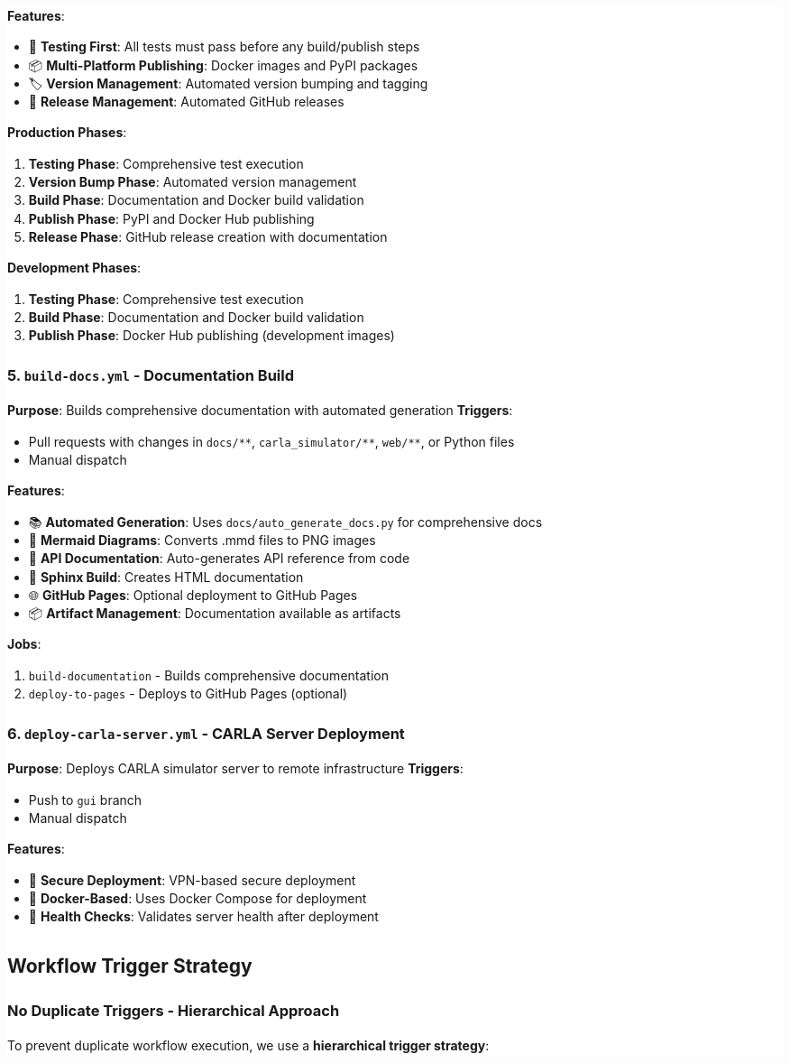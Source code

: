**Features**:
- 🧪 **Testing First**: All tests must pass before any build/publish steps
- 📦 **Multi-Platform Publishing**: Docker images and PyPI packages
- 🏷️ **Version Management**: Automated version bumping and tagging
- 🚀 **Release Management**: Automated GitHub releases

**Production Phases**:
1. **Testing Phase**: Comprehensive test execution
2. **Version Bump Phase**: Automated version management
3. **Build Phase**: Documentation and Docker build validation
4. **Publish Phase**: PyPI and Docker Hub publishing
5. **Release Phase**: GitHub release creation with documentation

**Development Phases**:
1. **Testing Phase**: Comprehensive test execution
2. **Build Phase**: Documentation and Docker build validation
3. **Publish Phase**: Docker Hub publishing (development images)

### 5. `build-docs.yml` - Documentation Build
**Purpose**: Builds comprehensive documentation with automated generation
**Triggers**:
- Pull requests with changes in `docs/**`, `carla_simulator/**`, `web/**`, or Python files
- Manual dispatch

**Features**:
- 📚 **Automated Generation**: Uses `docs/auto_generate_docs.py` for comprehensive docs
- 🎨 **Mermaid Diagrams**: Converts .mmd files to PNG images
- 🔧 **API Documentation**: Auto-generates API reference from code
- 📖 **Sphinx Build**: Creates HTML documentation
- 🌐 **GitHub Pages**: Optional deployment to GitHub Pages
- 📦 **Artifact Management**: Documentation available as artifacts

**Jobs**:
1. `build-documentation` - Builds comprehensive documentation
2. `deploy-to-pages` - Deploys to GitHub Pages (optional)

### 6. `deploy-carla-server.yml` - CARLA Server Deployment
**Purpose**: Deploys CARLA simulator server to remote infrastructure
**Triggers**:
- Push to `gui` branch
- Manual dispatch

**Features**:
- 🔐 **Secure Deployment**: VPN-based secure deployment
- 🐳 **Docker-Based**: Uses Docker Compose for deployment
- 🏥 **Health Checks**: Validates server health after deployment

## Workflow Trigger Strategy

### **No Duplicate Triggers - Hierarchical Approach**

To prevent duplicate workflow execution, we use a **hierarchical trigger strategy**:
